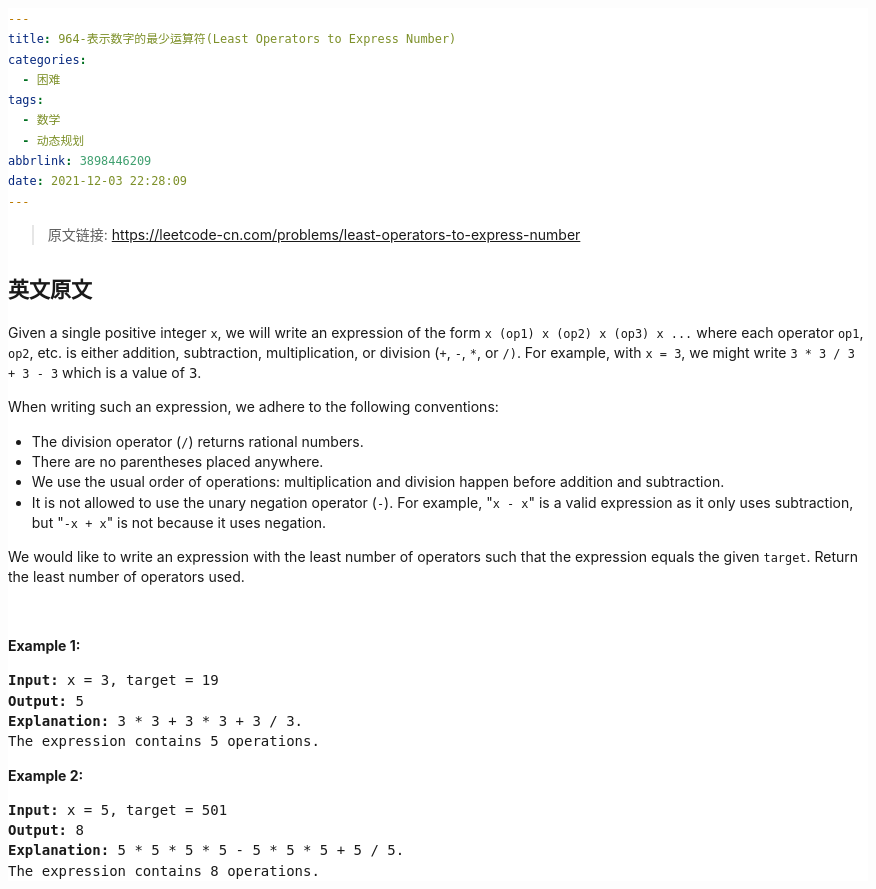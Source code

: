 ```yaml
---
title: 964-表示数字的最少运算符(Least Operators to Express Number)
categories:
  - 困难
tags:
  - 数学
  - 动态规划
abbrlink: 3898446209
date: 2021-12-03 22:28:09
---
```


> 原文链接: https://leetcode-cn.com/problems/least-operators-to-express-number


## 英文原文
<div><p>Given a single positive integer <code>x</code>, we will write an expression of the form <code>x (op1) x (op2) x (op3) x ...</code> where each operator <code>op1</code>, <code>op2</code>, etc. is either addition, subtraction, multiplication, or division (<code>+</code>, <code>-</code>, <code>*</code>, or <code>/)</code>. For example, with <code>x = 3</code>, we might write <code>3 * 3 / 3 + 3 - 3</code> which is a value of <font face="monospace">3</font>.</p>

<p>When writing such an expression, we adhere to the following conventions:</p>

<ul>
	<li>The division operator (<code>/</code>) returns rational numbers.</li>
	<li>There are no parentheses placed anywhere.</li>
	<li>We use the usual order of operations: multiplication and division happen before addition and subtraction.</li>
	<li>It is not allowed to use the unary negation operator (<code>-</code>). For example, &quot;<code>x - x</code>&quot; is a valid expression as it only uses subtraction, but &quot;<code>-x + x</code>&quot; is not because it uses negation.</li>
</ul>

<p>We would like to write an expression with the least number of operators such that the expression equals the given <code>target</code>. Return the least number of operators used.</p>

<p>&nbsp;</p>
<p><strong>Example 1:</strong></p>

<pre>
<strong>Input:</strong> x = 3, target = 19
<strong>Output:</strong> 5
<strong>Explanation:</strong> 3 * 3 + 3 * 3 + 3 / 3.
The expression contains 5 operations.
</pre>

<p><strong>Example 2:</strong></p>

<pre>
<strong>Input:</strong> x = 5, target = 501
<strong>Output:</strong> 8
<strong>Explanation:</strong> 5 * 5 * 5 * 5 - 5 * 5 * 5 + 5 / 5.
The expression contains 8 operations.
</pre>
